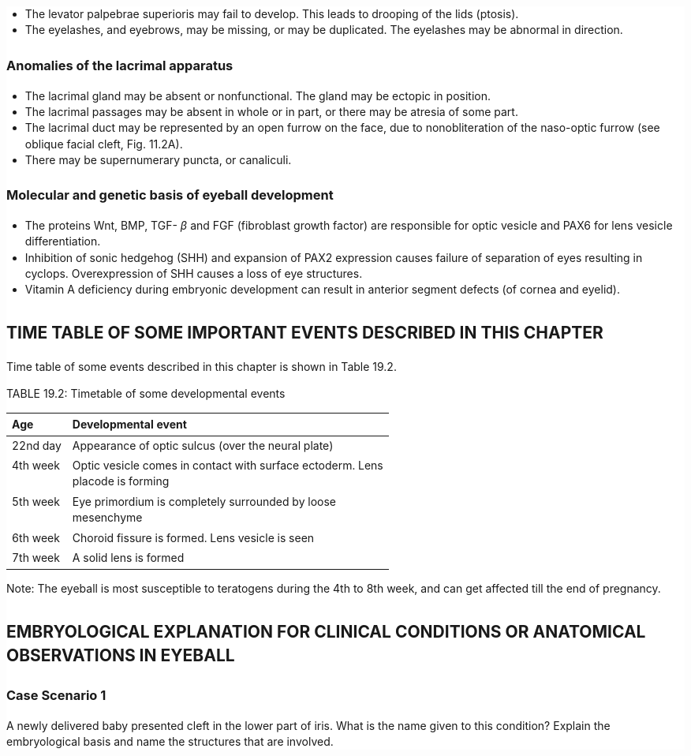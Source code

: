 - The levator palpebrae superioris may fail to develop. This leads to drooping of the lids (ptosis).
- The eyelashes, and eyebrows, may be missing, or may be duplicated. The eyelashes may be abnormal in direction.


### Anomalies of the lacrimal apparatus

- The lacrimal gland may be absent or nonfunctional. The gland may be ectopic in position.
- The lacrimal passages may be absent in whole or in part, or there may be atresia of some part.
- The lacrimal duct may be represented by an open furrow on the face, due to nonobliteration of the naso-optic furrow (see oblique facial cleft, Fig. 11.2A).
- There may be supernumerary puncta, or canaliculi.


### Molecular and genetic basis of eyeball development

- The proteins Wnt, BMP, TGF- $\beta$ and FGF (fibroblast growth factor) are responsible for optic vesicle and PAX6 for lens vesicle differentiation.
- Inhibition of sonic hedgehog (SHH) and expansion of PAX2 expression causes failure of separation of eyes resulting in cyclops. Overexpression of SHH causes a loss of eye structures.
- Vitamin A deficiency during embryonic development can result in anterior segment defects (of cornea and eyelid).


## TIME TABLE OF SOME IMPORTANT EVENTS DESCRIBED IN THIS CHAPTER

Time table of some events described in this chapter is shown in Table 19.2.

TABLE 19.2: Timetable of some developmental events

| Age | Developmental event |
| :-- | :-- |
| 22nd day | Appearance of optic sulcus (over the neural plate) |
| 4th week | Optic vesicle comes in contact with surface ectoderm. Lens <br> placode is forming |
| 5th week | Eye primordium is completely surrounded by loose <br> mesenchyme |
| 6th week | Choroid fissure is formed. Lens vesicle is seen |
| 7th week | A solid lens is formed |

Note: The eyeball is most susceptible to teratogens during the 4th to 8th week, and can get affected till the end of pregnancy.

## EMBRYOLOGICAL EXPLANATION FOR CLINICAL CONDITIONS OR ANATOMICAL OBSERVATIONS IN EYEBALL

### Case Scenario 1

A newly delivered baby presented cleft in the lower part of iris. What is the name given to this condition? Explain the embryological basis and name the structures that are involved.
